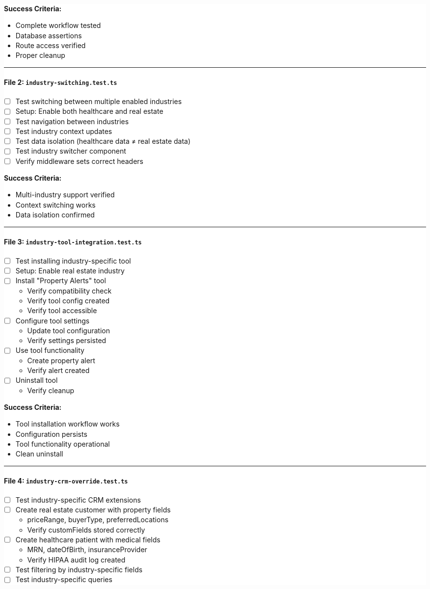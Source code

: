 **Success Criteria:**
- Complete workflow tested
- Database assertions
- Route access verified
- Proper cleanup

---

#### File 2: `industry-switching.test.ts`
- [ ] Test switching between multiple enabled industries
- [ ] Setup: Enable both healthcare and real estate
- [ ] Test navigation between industries
- [ ] Test industry context updates
- [ ] Test data isolation (healthcare data ≠ real estate data)
- [ ] Test industry switcher component
- [ ] Verify middleware sets correct headers

**Success Criteria:**
- Multi-industry support verified
- Context switching works
- Data isolation confirmed

---

#### File 3: `industry-tool-integration.test.ts`
- [ ] Test installing industry-specific tool
- [ ] Setup: Enable real estate industry
- [ ] Install "Property Alerts" tool
  - Verify compatibility check
  - Verify tool config created
  - Verify tool accessible
- [ ] Configure tool settings
  - Update tool configuration
  - Verify settings persisted
- [ ] Use tool functionality
  - Create property alert
  - Verify alert created
- [ ] Uninstall tool
  - Verify cleanup

**Success Criteria:**
- Tool installation workflow works
- Configuration persists
- Tool functionality operational
- Clean uninstall

---

#### File 4: `industry-crm-override.test.ts`
- [ ] Test industry-specific CRM extensions
- [ ] Create real estate customer with property fields
  - priceRange, buyerType, preferredLocations
  - Verify customFields stored correctly
- [ ] Create healthcare patient with medical fields
  - MRN, dateOfBirth, insuranceProvider
  - Verify HIPAA audit log created
- [ ] Test filtering by industry-specific fields
- [ ] Test industry-specific queries
